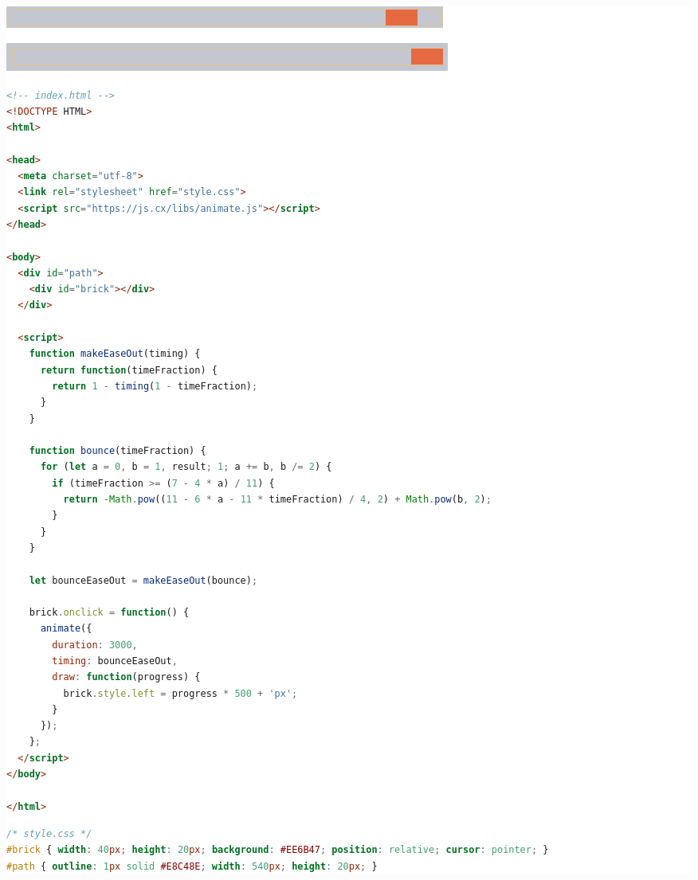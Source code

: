 ![easeOut-2](../../images/03/05/03/easeOut-2.png)

![timing-functions-3](../../images/03/05/03/timing-functions-3.png)

```html
<!-- index.html -->
<!DOCTYPE HTML>
<html>

<head>
  <meta charset="utf-8">
  <link rel="stylesheet" href="style.css">
  <script src="https://js.cx/libs/animate.js"></script>
</head>

<body>
  <div id="path">
    <div id="brick"></div>
  </div>

  <script>
    function makeEaseOut(timing) {
      return function(timeFraction) {
        return 1 - timing(1 - timeFraction);
      }
    }

    function bounce(timeFraction) {
      for (let a = 0, b = 1, result; 1; a += b, b /= 2) {
        if (timeFraction >= (7 - 4 * a) / 11) {
          return -Math.pow((11 - 6 * a - 11 * timeFraction) / 4, 2) + Math.pow(b, 2);
        }
      }
    }

    let bounceEaseOut = makeEaseOut(bounce);

    brick.onclick = function() {
      animate({
        duration: 3000,
        timing: bounceEaseOut,
        draw: function(progress) {
          brick.style.left = progress * 500 + 'px';
        }
      });
    };
  </script>
</body>

</html>
```
```css
/* style.css */
#brick { width: 40px; height: 20px; background: #EE6B47; position: relative; cursor: pointer; }
#path { outline: 1px solid #E8C48E; width: 540px; height: 20px; }
```
